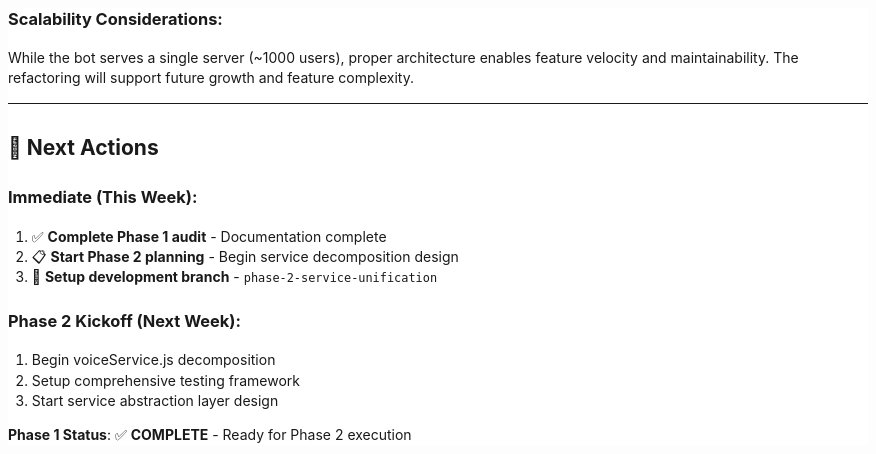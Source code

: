 ### **Scalability Considerations**:
While the bot serves a single server (~1000 users), proper architecture enables feature velocity and maintainability. The refactoring will support future growth and feature complexity.

---

## 🚀 Next Actions

### **Immediate (This Week)**:
1. ✅ **Complete Phase 1 audit** - Documentation complete
2. 📋 **Start Phase 2 planning** - Begin service decomposition design
3. 🔧 **Setup development branch** - `phase-2-service-unification`

### **Phase 2 Kickoff (Next Week)**:
1. Begin voiceService.js decomposition
2. Setup comprehensive testing framework
3. Start service abstraction layer design

**Phase 1 Status**: ✅ **COMPLETE** - Ready for Phase 2 execution
